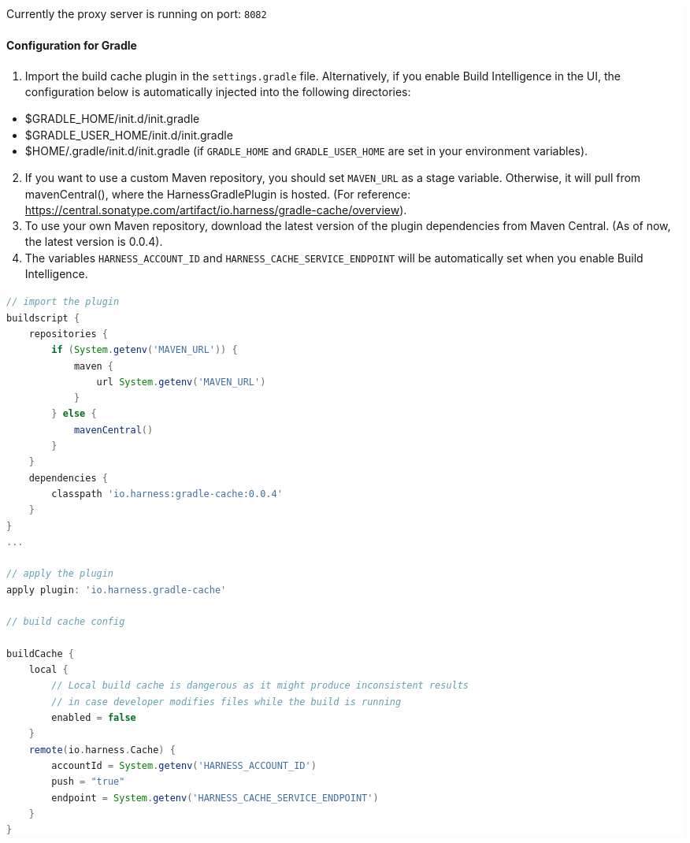 Currently the proxy server is running on port: `8082`

#### Configuration for Gradle

1. Import the build cache plugin in the `settings.gradle` file. Alternatively, if you enable Build Intelligence in the UI, the configuration below is automatically injected into the following directories:

- $GRADLE_HOME/init.d/init.gradle
- $GRADLE_USER_HOME/init.d/init.gradle
- $HOME/.gradle/init.d/init.gradle (if `GRADLE_HOME` and `GRADLE_USER_HOME` are set in your environment variables).
2. If you want to use a custom Maven repository, you should set `MAVEN_URL` as a stage variable. Otherwise, it will pull from mavenCentral(), where the HarnessGradlePlugin is hosted. (For reference: https://central.sonatype.com/artifact/io.harness/gradle-cache/overview).
3. To use your own Maven repository, download the latest version of the plugin dependencies from Maven Central. (As of now, the latest version is 0.0.4).
4. The variables `HARNESS_ACCOUNT_ID` and `HARNESS_CACHE_SERVICE_ENDPOINT` will be automatically set when you enable Build Intelligence.

```groovy
// import the plugin
buildscript {
    repositories {
		if (System.getenv('MAVEN_URL')) {
            maven {
                url System.getenv('MAVEN_URL')
            }
        } else {
			mavenCentral()
		}       
    }
    dependencies {
        classpath 'io.harness:gradle-cache:0.0.4'
    }  
}
...

// apply the plugin
apply plugin: 'io.harness.gradle-cache'

// build cache config

buildCache {
    local {
        // Local build cache is dangerous as it might produce inconsistent results
        // in case developer modifies files while the build is running
        enabled = false
    }
    remote(io.harness.Cache) {
        accountId = System.getenv('HARNESS_ACCOUNT_ID') 
        push = "true"
        endpoint = System.getenv('HARNESS_CACHE_SERVICE_ENDPOINT') 
    }
}
```
